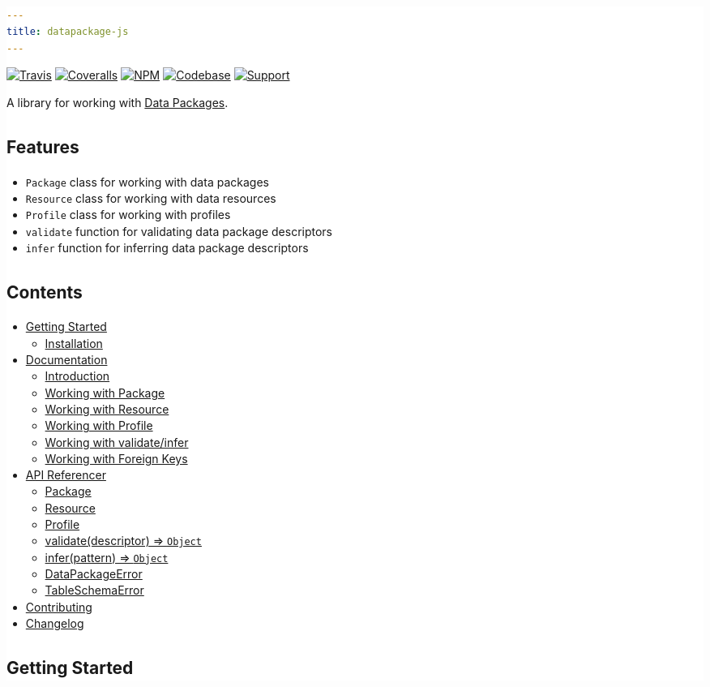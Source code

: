 ```yaml
---
title: datapackage-js
---
```


[![Travis](https://travis-ci.org/frictionlessdata/datapackage-js.svg?branch=master)](https://travis-ci.org/frictionlessdata/datapackage-js)
[![Coveralls](https://coveralls.io/repos/github/frictionlessdata/datapackage-js/badge.svg?branch=master)](https://coveralls.io/github/frictionlessdata/datapackage-js?branch=master)
[![NPM](https://img.shields.io/npm/v/datapackage.svg)](https://www.npmjs.com/package/datapackage)
[![Codebase](https://img.shields.io/badge/codebase-github-brightgreen)](https://github.com/frictionlessdata/datapackage-js)
[![Support](https://img.shields.io/badge/support-discord-brightgreen)](https://discordapp.com/invite/Sewv6av)

A library for working with [Data Packages](http://specs.frictionlessdata.io/data-package/).

## Features

 - `Package` class for working with data packages
 - `Resource` class for working with data resources
 - `Profile` class for working with profiles
 - `validate` function for validating data package descriptors
 - `infer` function for inferring data package descriptors

## Contents





- [Getting Started](#getting-started)
  - [Installation](#installation)
- [Documentation](#documentation)
  - [Introduction](#introduction)
  - [Working with Package](#working-with-package)
  - [Working with Resource](#working-with-resource)
  - [Working with Profile](#working-with-profile)
  - [Working with validate/infer](#working-with-validateinfer)
  - [Working with Foreign Keys](#working-with-foreign-keys)
- [API Referencer](#api-referencer)
  - [Package](#package)
  - [Resource](#resource)
  - [Profile](#profile)
  - [validate(descriptor) ⇒ <code>Object</code>](#validatedescriptor-%E2%87%92-codeobjectcode)
  - [infer(pattern) ⇒ <code>Object</code>](#inferpattern-%E2%87%92-codeobjectcode)
  - [DataPackageError](#datapackageerror)
  - [TableSchemaError](#tableschemaerror)
- [Contributing](#contributing)
- [Changelog](#changelog)



## Getting Started
